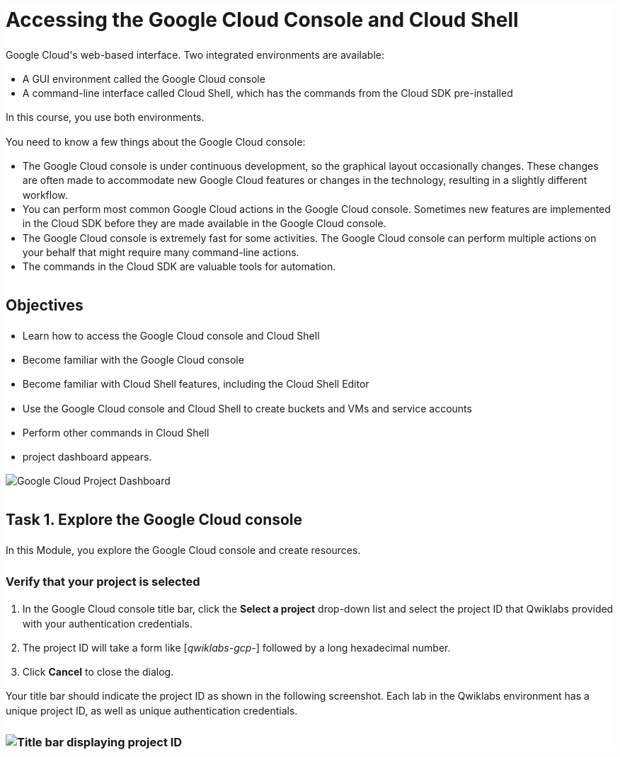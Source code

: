 
# Accessing the Google Cloud Console and Cloud Shell

Google Cloud's web-based interface. Two integrated environments are available:

-   A GUI environment called the Google Cloud console
-   A command-line interface called Cloud Shell, which has the commands from the Cloud SDK pre-installed

In this course, you use both environments.

You need to know a few things about the Google Cloud console:

-   The Google Cloud console is under continuous development, so the graphical layout occasionally changes. These changes are often made to accommodate new Google Cloud features or changes in the technology, resulting in a slightly different workflow.
-   You can perform most common Google Cloud actions in the Google Cloud console. Sometimes new features are implemented in the Cloud SDK before they are made available in the Google Cloud console.
-   The Google Cloud console is extremely fast for some activities. The Google Cloud console can perform multiple actions on your behalf that might require many command-line actions.
-   The commands in the Cloud SDK are valuable tools for automation.

## Objectives

-   Learn how to access the Google Cloud console and Cloud Shell
-   Become familiar with the Google Cloud console
-   Become familiar with Cloud Shell features, including the Cloud Shell Editor
-   Use the Google Cloud console and Cloud Shell to create buckets and VMs and service accounts
-   Perform other commands in Cloud Shell

-  project dashboard appears.

![Google Cloud Project Dashboard](https://cdn.qwiklabs.com/dxfeoOcn1ObyC0BYyoqqqSi4rO%2FeMdbWPFjoK6C0YYk%3D)

## Task 1. Explore the Google Cloud console

In this Module, you explore the Google Cloud console and create resources.

### **Verify that your project is selected**

1.  In the Google Cloud console title bar, click the  **Select a project**  drop-down list and select the project ID that Qwiklabs provided with your authentication credentials.
    
2.  The project ID will take a form like [_qwiklabs-gcp-_] followed by a long hexadecimal number.
    
3.  Click  **Cancel**  to close the dialog.
    

Your title bar should indicate the project ID as shown in the following screenshot. Each lab in the Qwiklabs environment has a unique project ID, as well as unique authentication credentials.

### ![Title bar displaying project ID](https://cdn.qwiklabs.com/4xluX3k17NVJwPVLX0654DppzQ2f31lG2h5KXnz%2B1vo%3D)
